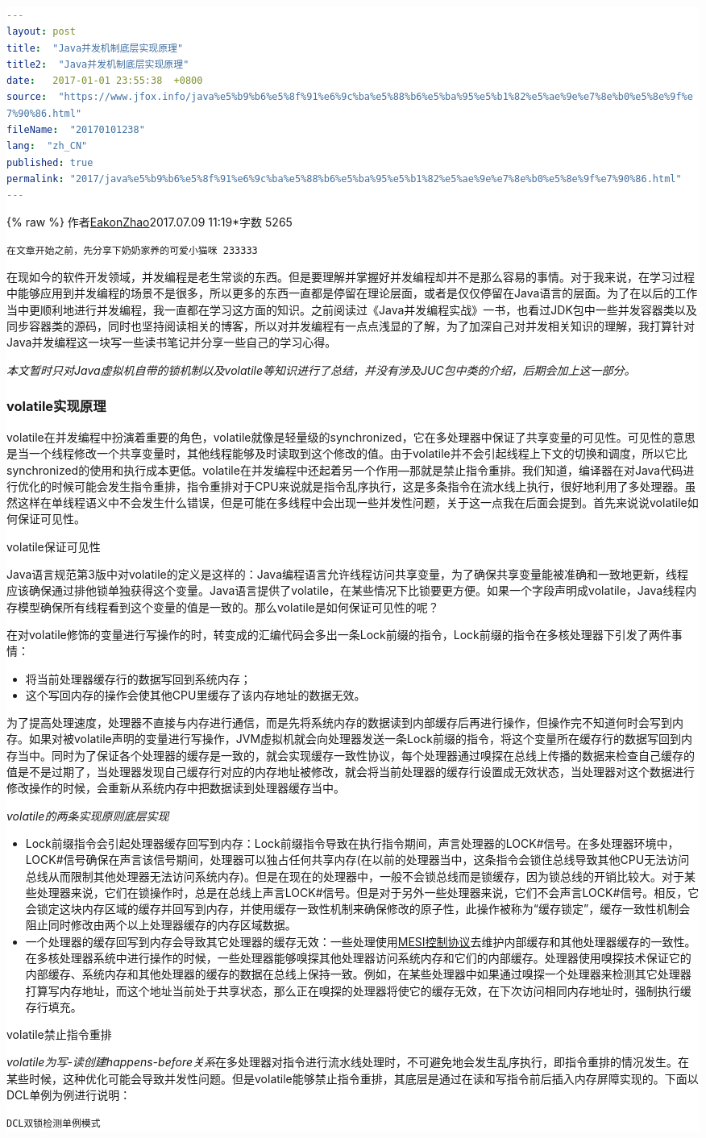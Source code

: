 ```yaml
---
layout: post
title:  "Java并发机制底层实现原理"
title2:  "Java并发机制底层实现原理"
date:   2017-01-01 23:55:38  +0800
source:  "https://www.jfox.info/java%e5%b9%b6%e5%8f%91%e6%9c%ba%e5%88%b6%e5%ba%95%e5%b1%82%e5%ae%9e%e7%8e%b0%e5%8e%9f%e7%90%86.html"
fileName:  "20170101238"
lang:  "zh_CN"
published: true
permalink: "2017/java%e5%b9%b6%e5%8f%91%e6%9c%ba%e5%88%b6%e5%ba%95%e5%b1%82%e5%ae%9e%e7%8e%b0%e5%8e%9f%e7%90%86.html"
---
```

{% raw %}
作者[EakonZhao](/u/668d0795a95b)2017.07.09 11:19*字数 5265 
 
 
  
  
    在文章开始之前，先分享下奶奶家养的可爱小猫咪 233333 
   
  
 
在现如今的软件开发领域，并发编程是老生常谈的东西。但是要理解并掌握好并发编程却并不是那么容易的事情。对于我来说，在学习过程中能够应用到并发编程的场景不是很多，所以更多的东西一直都是停留在理论层面，或者是仅仅停留在Java语言的层面。为了在以后的工作当中更顺利地进行并发编程，我一直都在学习这方面的知识。之前阅读过《Java并发编程实战》一书，也看过JDK包中一些并发容器类以及同步容器类的源码，同时也坚持阅读相关的博客，所以对并发编程有一点点浅显的了解，为了加深自己对并发相关知识的理解，我打算针对Java并发编程这一块写一些读书笔记并分享一些自己的学习心得。

*本文暂时只对Java虚拟机自带的锁机制以及volatile等知识进行了总结，并没有涉及JUC包中类的介绍，后期会加上这一部分。*

### volatile实现原理

volatile在并发编程中扮演着重要的角色，volatile就像是轻量级的synchronized，它在多处理器中保证了共享变量的可见性。可见性的意思是当一个线程修改一个共享变量时，其他线程能够及时读取到这个修改的值。由于volatile并不会引起线程上下文的切换和调度，所以它比synchronized的使用和执行成本更低。volatile在并发编程中还起着另一个作用—那就是禁止指令重排。我们知道，编译器在对Java代码进行优化的时候可能会发生指令重排，指令重排对于CPU来说就是指令乱序执行，这是多条指令在流水线上执行，很好地利用了多处理器。虽然这样在单线程语义中不会发生什么错误，但是可能在多线程中会出现一些并发性问题，关于这一点我在后面会提到。首先来说说volatile如何保证可见性。
 
 volatile保证可见性 
 
Java语言规范第3版中对volatile的定义是这样的：Java编程语言允许线程访问共享变量，为了确保共享变量能被准确和一致地更新，线程应该确保通过排他锁单独获得这个变量。Java语言提供了volatile，在某些情况下比锁要更方便。如果一个字段声明成volatile，Java线程内存模型确保所有线程看到这个变量的值是一致的。那么volatile是如何保证可见性的呢？

在对volatile修饰的变量进行写操作的时，转变成的汇编代码会多出一条Lock前缀的指令，Lock前缀的指令在多核处理器下引发了两件事情：

- 将当前处理器缓存行的数据写回到系统内存；
- 这个写回内存的操作会使其他CPU里缓存了该内存地址的数据无效。

为了提高处理速度，处理器不直接与内存进行通信，而是先将系统内存的数据读到内部缓存后再进行操作，但操作完不知道何时会写到内存。如果对被volatile声明的变量进行写操作，JVM虚拟机就会向处理器发送一条Lock前缀的指令，将这个变量所在缓存行的数据写回到内存当中。同时为了保证各个处理器的缓存是一致的，就会实现缓存一致性协议，每个处理器通过嗅探在总线上传播的数据来检查自己缓存的值是不是过期了，当处理器发现自己缓存行对应的内存地址被修改，就会将当前处理器的缓存行设置成无效状态，当处理器对这个数据进行修改操作的时候，会重新从系统内存中把数据读到处理器缓存当中。

*volatile的两条实现原则底层实现*

- Lock前缀指令会引起处理器缓存回写到内存：Lock前缀指令导致在执行指令期间，声言处理器的LOCK#信号。在多处理器环境中，LOCK#信号确保在声言该信号期间，处理器可以独占任何共享内存(在以前的处理器当中，这条指令会锁住总线导致其他CPU无法访问总线从而限制其他处理器无法访问系统内存)。但是在现在的处理器中，一般不会锁总线而是锁缓存，因为锁总线的开销比较大。对于某些处理器来说，它们在锁操作时，总是在总线上声言LOCK#信号。但是对于另外一些处理器来说，它们不会声言LOCK#信号。相反，它会锁定这块内存区域的缓存并回写到内存，并使用缓存一致性机制来确保修改的原子性，此操作被称为“缓存锁定”，缓存一致性机制会阻止同时修改由两个以上处理器缓存的内存区域数据。
- 一个处理器的缓存回写到内存会导致其它处理器的缓存无效：一些处理使用[MESI控制协议](https://www.jfox.info/go.php?url=http://blog.csdn.net/muxiqingyang/article/details/6615199)去维护内部缓存和其他处理器缓存的一致性。在多核处理器系统中进行操作的时候，一些处理器能够嗅探其他处理器访问系统内存和它们的内部缓存。处理器使用嗅探技术保证它的内部缓存、系统内存和其他处理器的缓存的数据在总线上保持一致。例如，在某些处理器中如果通过嗅探一个处理器来检测其它处理器打算写内存地址，而这个地址当前处于共享状态，那么正在嗅探的处理器将使它的缓存无效，在下次访问相同内存地址时，强制执行缓存行填充。

 
  
 volatile禁止指令重排 
 
*volatile为写-读创建happens-before关系*在多处理器对指令进行流水线处理时，不可避免地会发生乱序执行，即指令重排的情况发生。在某些时候，这种优化可能会导致并发性问题。但是volatile能够禁止指令重排，其底层是通过在读和写指令前后插入内存屏障实现的。下面以DCL单例为例进行说明：
 
  
  
    DCL双锁检测单例模式 
   